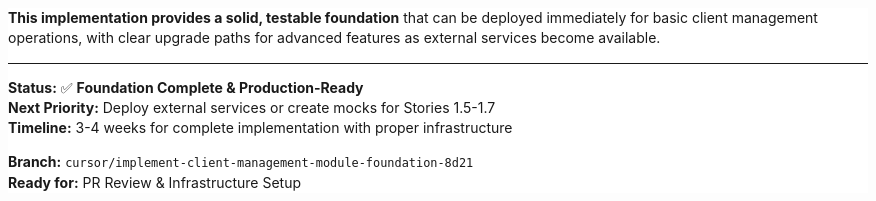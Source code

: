 **This implementation provides a solid, testable foundation** that can be deployed immediately for basic client management operations, with clear upgrade paths for advanced features as external services become available.

---

**Status:** ✅ **Foundation Complete & Production-Ready**  
**Next Priority:** Deploy external services or create mocks for Stories 1.5-1.7  
**Timeline:** 3-4 weeks for complete implementation with proper infrastructure

**Branch:** `cursor/implement-client-management-module-foundation-8d21`  
**Ready for:** PR Review & Infrastructure Setup
